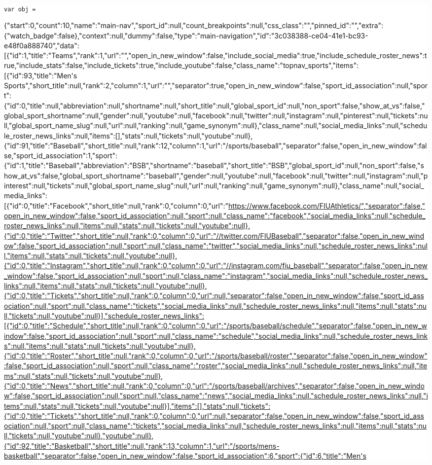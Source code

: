     var obj =
{"start":0,"count":10,"name":"main-nav","sport_id":null,"count_breakpoints":null,"css_class":"","pinned_id":"","extra":{"watch_badge":false},"context":null,"dummy":false,"type":"main-navigation","id":"3c038388-ce04-41e1-bc93-e48f0a888740","data":[{"id":1,"title":"Teams","rank":1,"url":"","open_in_new_window":false,"include_social_media":true,"include_schedule_roster_news":true,"include_stats":false,"include_tickets":true,"include_youtube":false,"class_name":"topnav_sports","items":[{"id":93,"title":"Men's Sports","short_title":null,"rank":2,"column":1,"url":"","separator":true,"open_in_new_window":false,"sport_id_association":null,"sport":{"id":0,"title":null,"abbreviation":null,"shortname":null,"short_title":null,"global_sport_id":null,"non_sport":false,"show_at_vs":false,"global_sport_shortname":null,"gender":null,"youtube":null,"facebook":null,"twitter":null,"instagram":null,"pinterest":null,"tickets":null,"global_sport_name_slug":null,"url":null,"ranking":null,"game_synonym":null},"class_name":null,"social_media_links":null,"schedule_roster_news_links":null,"items":[],"stats":null,"tickets":null,"youtube":null},{"id":91,"title":"Baseball","short_title":null,"rank":12,"column":1,"url":"/sports/baseball","separator":false,"open_in_new_window":false,"sport_id_association":1,"sport":{"id":1,"title":"Baseball","abbreviation":"BSB","shortname":"baseball","short_title":"BSB","global_sport_id":null,"non_sport":false,"show_at_vs":false,"global_sport_shortname":"baseball","gender":null,"youtube":null,"facebook":null,"twitter":null,"instagram":null,"pinterest":null,"tickets":null,"global_sport_name_slug":null,"url":null,"ranking":null,"game_synonym":null},"class_name":null,"social_media_links":[{"id":0,"title":"Facebook","short_title":null,"rank":0,"column":0,"url":"https://www.facebook.com/FIUAthletics/","separator":false,"open_in_new_window":false,"sport_id_association":null,"sport":null,"class_name":"facebook","social_media_links":null,"schedule_roster_news_links":null,"items":null,"stats":null,"tickets":null,"youtube":null},{"id":0,"title":"Twitter","short_title":null,"rank":0,"column":0,"url":"//twitter.com/FIUBaseball","separator":false,"open_in_new_window":false,"sport_id_association":null,"sport":null,"class_name":"twitter","social_media_links":null,"schedule_roster_news_links":null,"items":null,"stats":null,"tickets":null,"youtube":null},{"id":0,"title":"Instagram","short_title":null,"rank":0,"column":0,"url":"//instagram.com/fiu_baseball","separator":false,"open_in_new_window":false,"sport_id_association":null,"sport":null,"class_name":"instagram","social_media_links":null,"schedule_roster_news_links":null,"items":null,"stats":null,"tickets":null,"youtube":null},{"id":0,"title":"Tickets","short_title":null,"rank":0,"column":0,"url":null,"separator":false,"open_in_new_window":false,"sport_id_association":null,"sport":null,"class_name":"tickets","social_media_links":null,"schedule_roster_news_links":null,"items":null,"stats":null,"tickets":null,"youtube":null}],"schedule_roster_news_links":[{"id":0,"title":"Schedule","short_title":null,"rank":0,"column":0,"url":"/sports/baseball/schedule","separator":false,"open_in_new_window":false,"sport_id_association":null,"sport":null,"class_name":"schedule","social_media_links":null,"schedule_roster_news_links":null,"items":null,"stats":null,"tickets":null,"youtube":null},{"id":0,"title":"Roster","short_title":null,"rank":0,"column":0,"url":"/sports/baseball/roster","separator":false,"open_in_new_window":false,"sport_id_association":null,"sport":null,"class_name":"roster","social_media_links":null,"schedule_roster_news_links":null,"items":null,"stats":null,"tickets":null,"youtube":null},{"id":0,"title":"News","short_title":null,"rank":0,"column":0,"url":"/sports/baseball/archives","separator":false,"open_in_new_window":false,"sport_id_association":null,"sport":null,"class_name":"news","social_media_links":null,"schedule_roster_news_links":null,"items":null,"stats":null,"tickets":null,"youtube":null}],"items":[],"stats":null,"tickets":{"id":0,"title":"Tickets","short_title":null,"rank":0,"column":0,"url":null,"separator":false,"open_in_new_window":false,"sport_id_association":null,"sport":null,"class_name":"tickets","social_media_links":null,"schedule_roster_news_links":null,"items":null,"stats":null,"tickets":null,"youtube":null},"youtube":null},{"id":92,"title":"Basketball","short_title":null,"rank":13,"column":1,"url":"/sports/mens-basketball","separator":false,"open_in_new_window":false,"sport_id_association":6,"sport":{"id":6,"title":"Men's